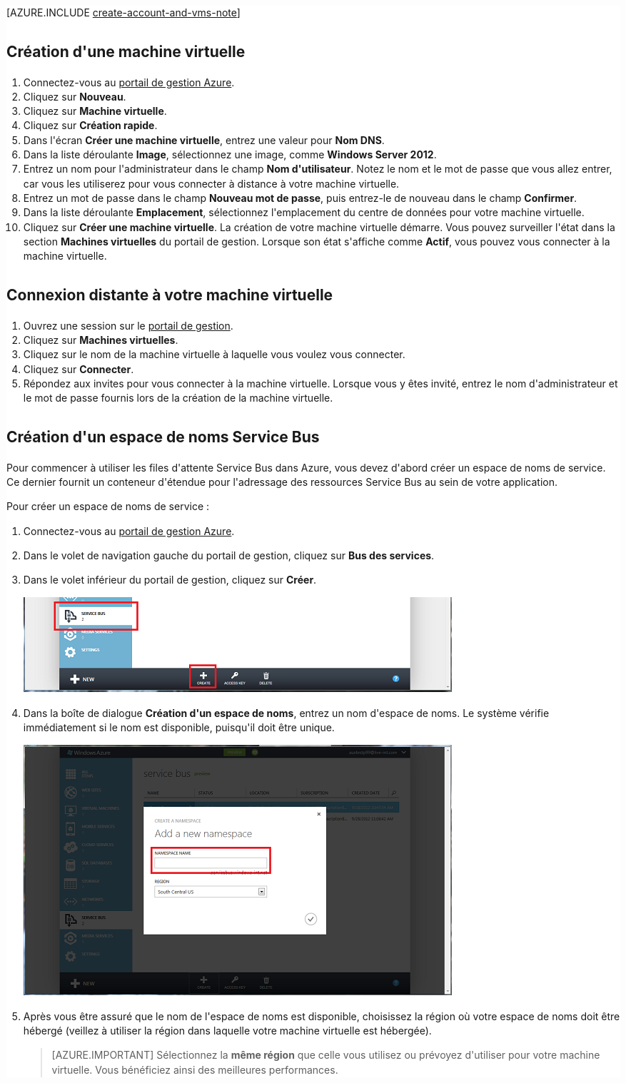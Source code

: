 [AZURE.INCLUDE [create-account-and-vms-note](../includes/create-account-and-vms-note.md)]

<h2>Création d'une machine virtuelle</h2>

1. Connectez-vous au [portail de gestion Azure](https://manage.windowsazure.com).
2. Cliquez sur **Nouveau**.
3. Cliquez sur **Machine virtuelle**.
4. Cliquez sur **Création rapide**.
5. Dans l'écran **Créer une machine virtuelle**, entrez une valeur pour **Nom DNS**.
6. Dans la liste déroulante **Image**, sélectionnez une image, comme **Windows Server 2012**.
7. Entrez un nom pour l'administrateur dans le champ **Nom d'utilisateur**. Notez le nom et le mot de passe que vous allez entrer, car vous les utiliserez pour vous connecter à distance à votre machine virtuelle.
8. Entrez un mot de passe dans le champ **Nouveau mot de passe**, puis entrez-le de nouveau dans le champ **Confirmer**.
9. Dans la liste déroulante **Emplacement**, sélectionnez l'emplacement du centre de données pour votre machine virtuelle.
10. Cliquez sur **Créer une machine virtuelle**. La création de votre machine virtuelle démarre. Vous pouvez surveiller l'état dans la section **Machines virtuelles** du portail de gestion. Lorsque son état s'affiche comme **Actif**, vous pouvez vous connecter à la machine virtuelle.

<h2>Connexion distante à votre machine virtuelle</h2>

1. Ouvrez une session sur le [portail de gestion](https://manage.windowsazure.com).
2. Cliquez sur **Machines virtuelles**.
3. Cliquez sur le nom de la machine virtuelle à laquelle vous voulez vous connecter.
4. Cliquez sur **Connecter**.
5. Répondez aux invites pour vous connecter à la machine virtuelle. Lorsque vous y êtes invité, entrez le nom d'administrateur et le mot de passe fournis lors de la création de la machine virtuelle.

<h2>Création d'un espace de noms Service Bus</h2>

Pour commencer à utiliser les files d'attente Service Bus dans Azure, vous devez d'abord créer un espace de noms de service. Ce dernier fournit un conteneur d'étendue pour l'adressage des ressources Service Bus au sein de votre application.

Pour créer un espace de noms de service :

1.  Connectez-vous au [portail de gestion Azure](https://manage.windowsazure.com).
2.  Dans le volet de navigation gauche du portail de gestion, cliquez sur **Bus des services**.
3.  Dans le volet inférieur du portail de gestion, cliquez sur **Créer**.

    ![Create new service bus][create_service_bus]

4.  Dans la boîte de dialogue **Création d'un espace de noms**, entrez un nom d'espace de noms. Le système vérifie immédiatement si le nom est disponible, puisqu'il doit être unique.

    ![Create a namespace dialog][create_namespace_dialog]

5.  Après vous être assuré que le nom de l'espace de noms est disponible, choisissez la région où votre espace de noms doit être hébergé (veillez à utiliser la région dans laquelle votre machine virtuelle est hébergée).

    > [AZURE.IMPORTANT] Sélectionnez la **même région** que celle vous utilisez ou prévoyez d'utiliser pour votre machine virtuelle. Vous bénéficiez ainsi des meilleures performances.


[solver_output]: ./media/virtual-machines-dotnet-run-compute-intensive-task/WA_dotNetTSPSolver.png
[client_output]: ./media/virtual-machines-dotnet-run-compute-intensive-task/WA_dotNetTSPClient.png
[create_service_bus]: ./media/virtual-machines-dotnet-run-compute-intensive-task/ServiceBusCreateNew.png
[create_namespace_dialog]: ./media/virtual-machines-dotnet-run-compute-intensive-task/CreateNameSpaceDialog.png
[available_namespaces]: ./media/virtual-machines-dotnet-run-compute-intensive-task/AvailableNamespaces.png
[click_create]: ./media/virtual-machines-dotnet-run-compute-intensive-task/ClickCreate.png
[namespace_list]: ./media/virtual-machines-dotnet-run-compute-intensive-task/NamespaceList.png
[access_key_button]: ./media/virtual-machines-dotnet-run-compute-intensive-task/AccessKey.png